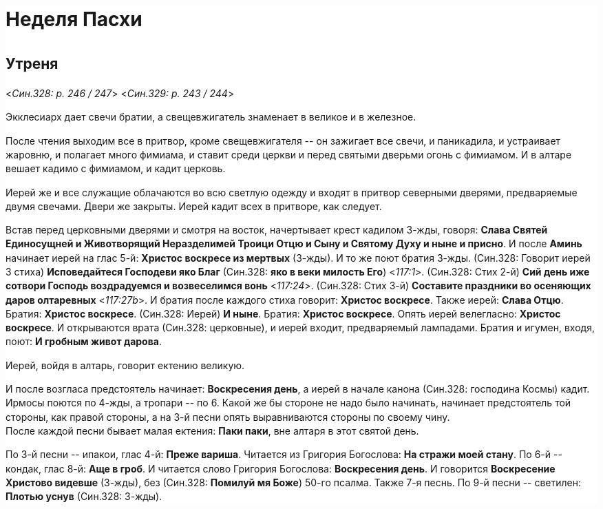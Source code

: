 
# Неделя Пасхи

## Утреня

<*Син.328: p. 246 / 247*>
<*Син.329: p. 243 / 244*>

Экклесиарх дает свечи братии, а свещевжигатель знаменает в великое и в железное. 

После чтения выходим все в притвор, кроме свещевжигателя -- он зажигает все свечи, 
и паникадила, и устраивает жаровню, и полагает много фимиама, и ставит среди церкви 
и перед святыми дверьми огонь с фимиамом. И в алтаре вешает кадимо с фимиамом, 
и кадит церковь. 

Иерей же и все служащие облачаются во всю светлую одежду и входят в притвор северными 
дверями, предваряемые двумя свечами. Двери же закрыты. Иерей кадит всех в притворе, как 
следует. 

Встав перед церковными дверями и смотря на восток, начертывает крест кадилом 3-жды, 
говоря: **Слава Святей Единосущней и Животворящий Неразделимей Троици Отцю и Сыну 
и Святому Духу и ныне и присно**. 
И после **Аминь** начинает иерей на глас 5-й: **Христос воскресе из мертвых** (3-жды). 
И то же поют братия 3-жды.
(Син.328: Говорит иерей 3 стиха)
**Исповедайтеся Господеви яко Благ** (Син.328: **яко в веки милость Его**) <*117:1*>.
(Син.328: Стих 2-й) **Сий день иже сотвори Господь воздрадуемся и возвеселимся вонь** <*117:24*>.
(Син.328: Стих 3-й) **Составите праздники во осеняющих даров олтаревных** <*117:27b*>. 
И братия после каждого стиха говорит: **Христос воскресе**.
Также иерей: **Слава Отцю**. Братия: **Христос воскресе**.
(Син.328: Иерей) **И ныне**. Братия: **Христос воскресе**. 
Опять иерей велегласно: **Христос воскресе**. 
И открываются врата (Син.328: церковные), и иерей входит, предваряемый лампадами. 
Братия и игумен, входя, поют: **И гробным живот дарова**. 

Иерей, войдя в алтарь, говорит ектению великую. 

И после возгласа предстоятель начинает: **Воскресения день**, а иерей в начале 
канона (Син.328: господина Космы) кадит. 
Ирмосы поются по 4-жды, а тропари -- по 6. 
Какой же бы стороне не надо было начинать, начинает предстоятель той стороны, как 
правой стороны, а на 3-й песни опять выравниваются стороны по своему чину.  
После каждой песни бывает малая ектения: **Паки паки**, вне алтаря в этот святой день. 

По 3-й песни -- ипакои, глас 4-й: **Преже вариша**. 
Читается из Григория Богослова: **На стражи моей стану**. 
По 6-й -- кондак, глас 8-й: **Аще в гроб**. 
И читается слово Григория Богослова: **Воскресения день**. 
И говорится **Воскресение Христово видевше** (3-жды), без (Син.328: **Помилуй мя Боже**) 50-го псалма. 
Также 7-я песнь. 
По 9-й песни -- светилен: **Плотью уснув** (Син.328: 3-жды). 
